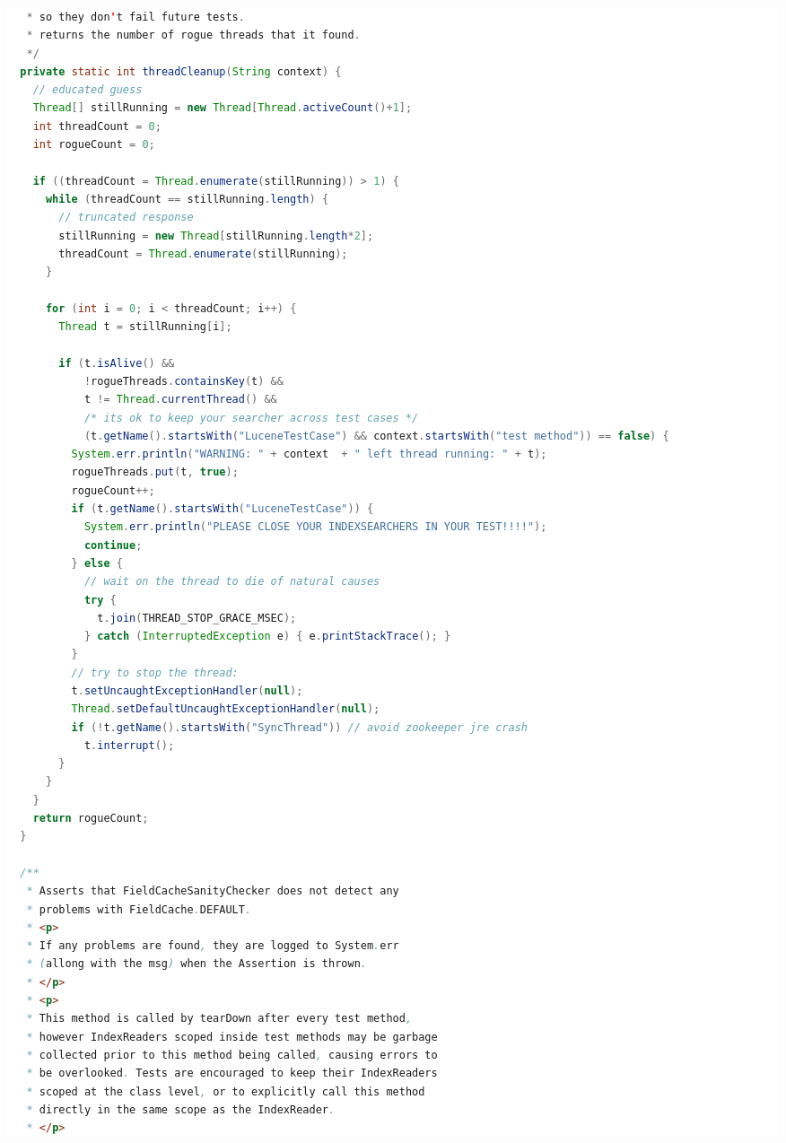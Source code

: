 ```java
   * so they don't fail future tests.
   * returns the number of rogue threads that it found.
   */
  private static int threadCleanup(String context) {
    // educated guess
    Thread[] stillRunning = new Thread[Thread.activeCount()+1];
    int threadCount = 0;
    int rogueCount = 0;

    if ((threadCount = Thread.enumerate(stillRunning)) > 1) {
      while (threadCount == stillRunning.length) {
        // truncated response
        stillRunning = new Thread[stillRunning.length*2];
        threadCount = Thread.enumerate(stillRunning);
      }

      for (int i = 0; i < threadCount; i++) {
        Thread t = stillRunning[i];

        if (t.isAlive() &&
            !rogueThreads.containsKey(t) &&
            t != Thread.currentThread() &&
            /* its ok to keep your searcher across test cases */
            (t.getName().startsWith("LuceneTestCase") && context.startsWith("test method")) == false) {
          System.err.println("WARNING: " + context  + " left thread running: " + t);
          rogueThreads.put(t, true);
          rogueCount++;
          if (t.getName().startsWith("LuceneTestCase")) {
            System.err.println("PLEASE CLOSE YOUR INDEXSEARCHERS IN YOUR TEST!!!!");
            continue;
          } else {
            // wait on the thread to die of natural causes
            try {
              t.join(THREAD_STOP_GRACE_MSEC);
            } catch (InterruptedException e) { e.printStackTrace(); }
          }
          // try to stop the thread:
          t.setUncaughtExceptionHandler(null);
          Thread.setDefaultUncaughtExceptionHandler(null);
          if (!t.getName().startsWith("SyncThread")) // avoid zookeeper jre crash
            t.interrupt();
        }
      }
    }
    return rogueCount;
  }

  /**
   * Asserts that FieldCacheSanityChecker does not detect any
   * problems with FieldCache.DEFAULT.
   * <p>
   * If any problems are found, they are logged to System.err
   * (allong with the msg) when the Assertion is thrown.
   * </p>
   * <p>
   * This method is called by tearDown after every test method,
   * however IndexReaders scoped inside test methods may be garbage
   * collected prior to this method being called, causing errors to
   * be overlooked. Tests are encouraged to keep their IndexReaders
   * scoped at the class level, or to explicitly call this method
   * directly in the same scope as the IndexReader.
   * </p>
```